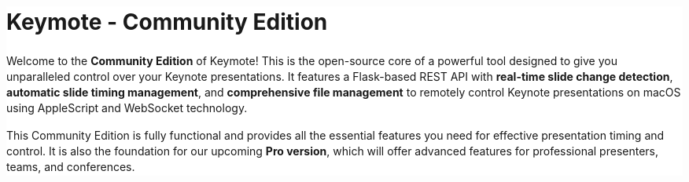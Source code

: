 # Keymote - Community Edition

Welcome to the **Community Edition** of Keymote\! This is the open-source core of a powerful tool designed to give you unparalleled control over your Keynote presentations. It features a Flask-based REST API with **real-time slide change detection**, **automatic slide timing management**, and **comprehensive file management** to remotely control Keynote presentations on macOS using AppleScript and WebSocket technology.

This Community Edition is fully functional and provides all the essential features you need for effective presentation timing and control. It is also the foundation for our upcoming **Pro version**, which will offer advanced features for professional presenters, teams, and conferences.
